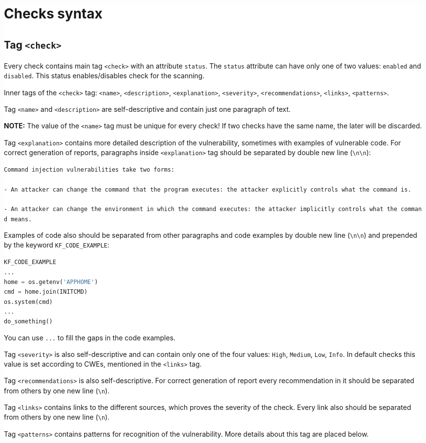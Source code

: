 # Checks syntax

## Tag `<check>`
Every check contains main tag `<check>` with an attribute `status`. The `status` attribute can have only one of two values: `enabled` and `disabled`. This status enables/disables check for the scanning.

Inner tags of the `<check>` tag: `<name>`, `<description>`, `<explanation>`, `<severity>`, `<recommendations>`, `<links>`, `<patterns>`.

Tag `<name>` and `<description>` are self-descriptive and contain just one paragraph of text.

**NOTE:**  The value of the `<name>` tag must be unique for every check! If two checks have the same name, the later will be discarded.

Tag `<explanation>` contains more detailed description of the vulnerability, sometimes with examples of vulnerable code. For correct generation of reports, paragraphs inside `<explanation>` tag should be separated by double new line (`\n\n`):

```text
Command injection vulnerabilities take two forms:

- An attacker can change the command that the program executes: the attacker explicitly controls what the command is.

- An attacker can change the environment in which the command executes: the attacker implicitly controls what the command means.
```

Examples of code also should be separated from other paragraphs and code examples by double new line (`\n\n`) and prepended by the keyword `KF_CODE_EXAMPLE`:

```python
KF_CODE_EXAMPLE
...
home = os.getenv('APPHOME')
cmd = home.join(INITCMD)
os.system(cmd)
...
do_something()
```

You can use `...` to fill the gaps in the code examples.

Tag `<severity>` is also self-descriptive and can contain only one of the four values: `High`, `Medium`, `Low`, `Info`. In default checks this value is set according to CWEs, mentioned in the `<links>` tag.

Tag `<recommendations>` is also self-descriptive. For correct generation of report every recommendation in it should be separated from others by one new line (`\n`).

Tag `<links>` contains links to the different sources, which proves the severity of the check. Every link also should be separated from others by one new line (`\n`).

Tag `<patterns>` contains patterns for recognition of the vulnerability. More details about this tag are placed below.
